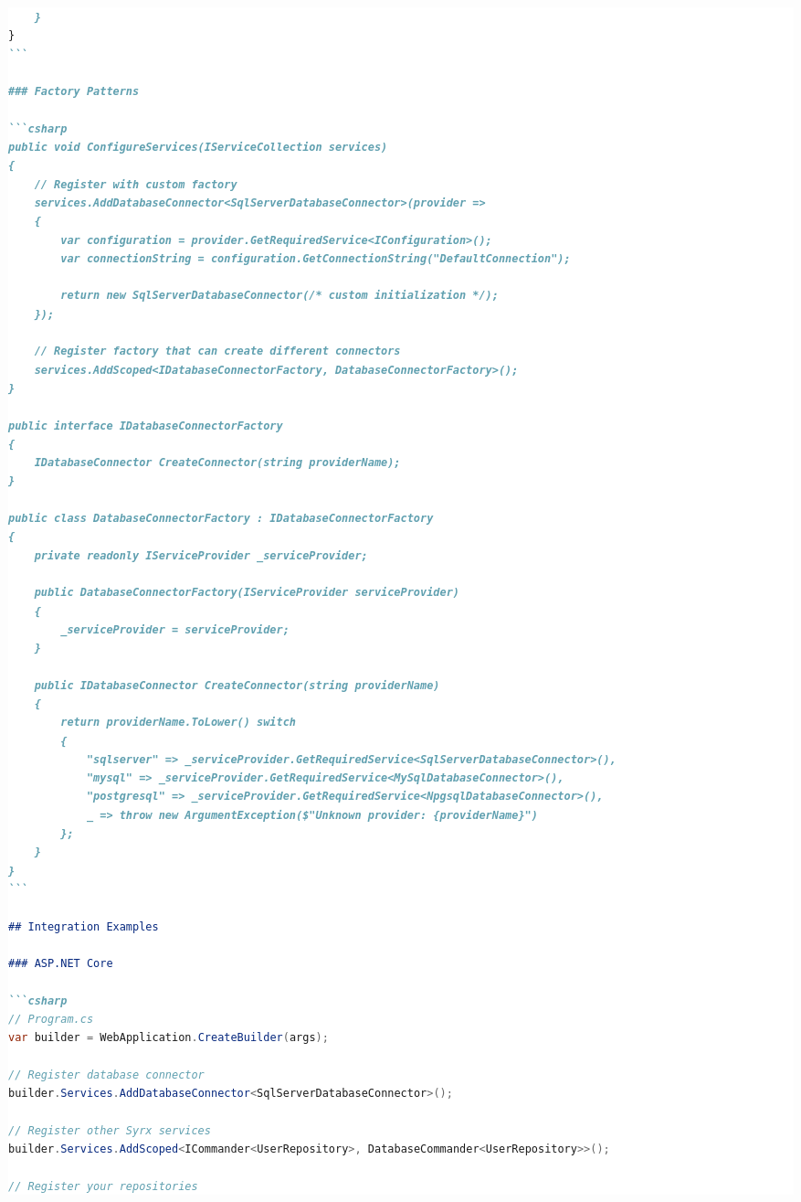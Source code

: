 ````markdown
    }
}
```

### Factory Patterns

```csharp
public void ConfigureServices(IServiceCollection services)
{
    // Register with custom factory
    services.AddDatabaseConnector<SqlServerDatabaseConnector>(provider =>
    {
        var configuration = provider.GetRequiredService<IConfiguration>();
        var connectionString = configuration.GetConnectionString("DefaultConnection");
        
        return new SqlServerDatabaseConnector(/* custom initialization */);
    });
    
    // Register factory that can create different connectors
    services.AddScoped<IDatabaseConnectorFactory, DatabaseConnectorFactory>();
}

public interface IDatabaseConnectorFactory
{
    IDatabaseConnector CreateConnector(string providerName);
}

public class DatabaseConnectorFactory : IDatabaseConnectorFactory
{
    private readonly IServiceProvider _serviceProvider;
    
    public DatabaseConnectorFactory(IServiceProvider serviceProvider)
    {
        _serviceProvider = serviceProvider;
    }
    
    public IDatabaseConnector CreateConnector(string providerName)
    {
        return providerName.ToLower() switch
        {
            "sqlserver" => _serviceProvider.GetRequiredService<SqlServerDatabaseConnector>(),
            "mysql" => _serviceProvider.GetRequiredService<MySqlDatabaseConnector>(),
            "postgresql" => _serviceProvider.GetRequiredService<NpgsqlDatabaseConnector>(),
            _ => throw new ArgumentException($"Unknown provider: {providerName}")
        };
    }
}
```

## Integration Examples

### ASP.NET Core

```csharp
// Program.cs
var builder = WebApplication.CreateBuilder(args);

// Register database connector
builder.Services.AddDatabaseConnector<SqlServerDatabaseConnector>();

// Register other Syrx services
builder.Services.AddScoped<ICommander<UserRepository>, DatabaseCommander<UserRepository>>();

// Register your repositories
````